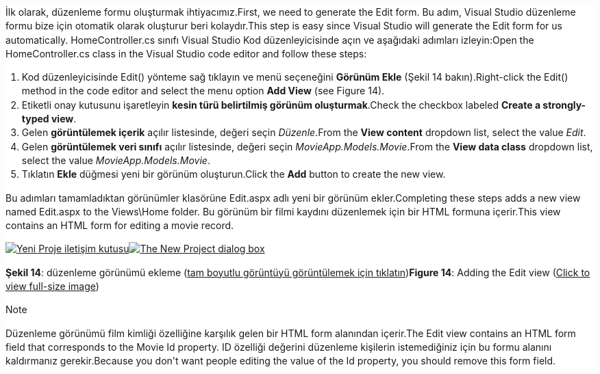 <span data-ttu-id="cdd25-326">İlk olarak, düzenleme formu oluşturmak ihtiyacımız.</span><span class="sxs-lookup"><span data-stu-id="cdd25-326">First, we need to generate the Edit form.</span></span> <span data-ttu-id="cdd25-327">Bu adım, Visual Studio düzenleme formu bize için otomatik olarak oluşturur beri kolaydır.</span><span class="sxs-lookup"><span data-stu-id="cdd25-327">This step is easy since Visual Studio will generate the Edit form for us automatically.</span></span> <span data-ttu-id="cdd25-328">HomeController.cs sınıfı Visual Studio Kod düzenleyicisinde açın ve aşağıdaki adımları izleyin:</span><span class="sxs-lookup"><span data-stu-id="cdd25-328">Open the HomeController.cs class in the Visual Studio code editor and follow these steps:</span></span>

1. <span data-ttu-id="cdd25-329">Kod düzenleyicisinde Edit() yönteme sağ tıklayın ve menü seçeneğini **Görünüm Ekle** (Şekil 14 bakın).</span><span class="sxs-lookup"><span data-stu-id="cdd25-329">Right-click the Edit() method in the code editor and select the menu option **Add View** (see Figure 14).</span></span>
2. <span data-ttu-id="cdd25-330">Etiketli onay kutusunu işaretleyin **kesin türü belirtilmiş görünüm oluşturmak**.</span><span class="sxs-lookup"><span data-stu-id="cdd25-330">Check the checkbox labeled **Create a strongly-typed view**.</span></span>
3. <span data-ttu-id="cdd25-331">Gelen **görüntülemek içerik** açılır listesinde, değeri seçin *Düzenle*.</span><span class="sxs-lookup"><span data-stu-id="cdd25-331">From the **View content** dropdown list, select the value *Edit*.</span></span>
4. <span data-ttu-id="cdd25-332">Gelen **görüntülemek veri sınıfı** açılır listesinde, değeri seçin *MovieApp.Models.Movie*.</span><span class="sxs-lookup"><span data-stu-id="cdd25-332">From the **View data class** dropdown list, select the value *MovieApp.Models.Movie*.</span></span>
5. <span data-ttu-id="cdd25-333">Tıklatın **Ekle** düğmesi yeni bir görünüm oluşturun.</span><span class="sxs-lookup"><span data-stu-id="cdd25-333">Click the **Add** button to create the new view.</span></span>

<span data-ttu-id="cdd25-334">Bu adımları tamamladıktan görünümler klasörüne Edit.aspx adlı yeni bir görünüm ekler.</span><span class="sxs-lookup"><span data-stu-id="cdd25-334">Completing these steps adds a new view named Edit.aspx to the Views\Home folder.</span></span> <span data-ttu-id="cdd25-335">Bu görünüm bir filmi kaydını düzenlemek için bir HTML formuna içerir.</span><span class="sxs-lookup"><span data-stu-id="cdd25-335">This view contains an HTML form for editing a movie record.</span></span>


<span data-ttu-id="cdd25-336">[![Yeni Proje iletişim kutusu](create-a-movie-database-application-in-15-minutes-with-asp-net-mvc-cs/_static/image14.jpg)](create-a-movie-database-application-in-15-minutes-with-asp-net-mvc-cs/_static/image27.png)</span><span class="sxs-lookup"><span data-stu-id="cdd25-336">[![The New Project dialog box](create-a-movie-database-application-in-15-minutes-with-asp-net-mvc-cs/_static/image14.jpg)](create-a-movie-database-application-in-15-minutes-with-asp-net-mvc-cs/_static/image27.png)</span></span>

<span data-ttu-id="cdd25-337">**Şekil 14**: düzenleme görünümü ekleme ([tam boyutlu görüntüyü görüntülemek için tıklatın](create-a-movie-database-application-in-15-minutes-with-asp-net-mvc-cs/_static/image28.png))</span><span class="sxs-lookup"><span data-stu-id="cdd25-337">**Figure 14**: Adding the Edit view ([Click to view full-size image](create-a-movie-database-application-in-15-minutes-with-asp-net-mvc-cs/_static/image28.png))</span></span>


> [!NOTE] 
> 
> <span data-ttu-id="cdd25-338">Düzenleme görünümü film kimliği özelliğine karşılık gelen bir HTML form alanından içerir.</span><span class="sxs-lookup"><span data-stu-id="cdd25-338">The Edit view contains an HTML form field that corresponds to the Movie Id property.</span></span> <span data-ttu-id="cdd25-339">ID özelliği değerini düzenleme kişilerin istemediğiniz için bu formu alanını kaldırmanız gerekir.</span><span class="sxs-lookup"><span data-stu-id="cdd25-339">Because you don't want people editing the value of the Id property, you should remove this form field.</span></span>
